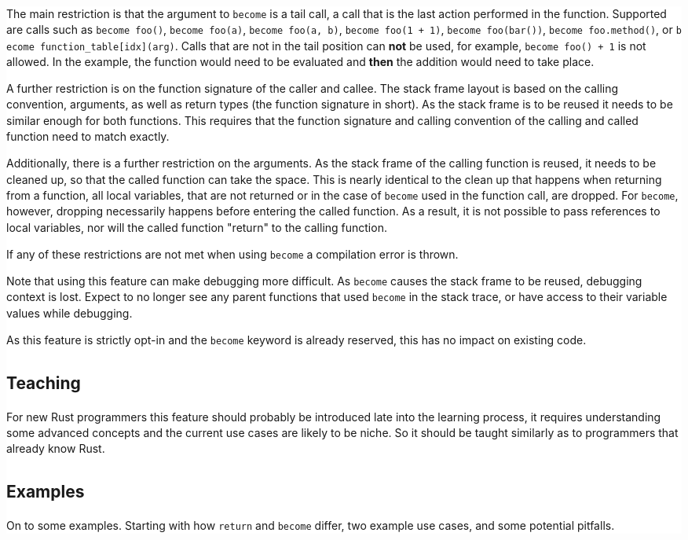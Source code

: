 The main restriction is that the argument to `become` is a tail call,
a call that is the last action performed in the function.
Supported are calls such as `become foo()`, `become foo(a)`, `become foo(a, b)`, `become foo(1 + 1)`,
`become foo(bar())`, `become foo.method()`, or `become function_table[idx](arg)`.
Calls that are not in the tail position can **not** be used, for example, `become foo() + 1` is not allowed.
In the example, the function would need to be evaluated and **then** the addition would need to take place.

A further restriction is on the function signature of the caller and callee.
The stack frame layout is based on the calling convention, arguments, as well as return types (the function signature in
short).
As the stack frame is to be reused it needs to be similar enough for both functions.
This requires that the function signature and calling convention of the calling and called function need to match exactly.

Additionally, there is a further restriction on the arguments.
As the stack frame of the calling function is reused, it needs to be cleaned up, so that the called function can take the space.
This is nearly identical to the clean up that happens when returning from a function,
all local variables, that are not returned or in the case of `become` used in the function call, are dropped.
For `become`, however, dropping necessarily happens before entering the called function.
As a result, it is not possible to pass references to local variables, nor will the called function "return" to the calling function.

If any of these restrictions are not met when using `become` a compilation error is thrown.

Note that using this feature can make debugging more difficult.
As `become` causes the stack frame to be reused, debugging context is lost.
Expect to no longer see any parent functions that used `become` in the stack trace,
or have access to their variable values while debugging.


As this feature is strictly opt-in and the `become` keyword is already reserved, this has no impact on existing code.







## Teaching
For new Rust programmers this feature should probably be introduced late into the learning process, it requires
understanding some advanced concepts and the current use cases are likely to be niche. So it should be taught similarly
as to programmers that already know Rust.

## Examples
On to some examples. Starting with how `return` and `become` differ, two example use cases, and some potential
pitfalls. 
